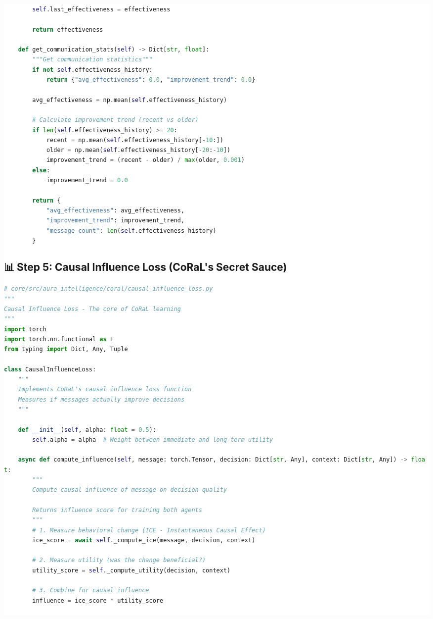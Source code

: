 ```python
        self.last_effectiveness = effectiveness
        
        return effectiveness
    
    def get_communication_stats(self) -> Dict[str, float]:
        """Get communication statistics"""
        if not self.effectiveness_history:
            return {"avg_effectiveness": 0.0, "improvement_trend": 0.0}
        
        avg_effectiveness = np.mean(self.effectiveness_history)
        
        # Calculate improvement trend (recent vs older)
        if len(self.effectiveness_history) >= 20:
            recent = np.mean(self.effectiveness_history[-10:])
            older = np.mean(self.effectiveness_history[-20:-10])
            improvement_trend = (recent - older) / max(older, 0.001)
        else:
            improvement_trend = 0.0
        
        return {
            "avg_effectiveness": avg_effectiveness,
            "improvement_trend": improvement_trend,
            "message_count": len(self.effectiveness_history)
        }
```

## 📊 **Step 5: Causal Influence Loss (CoRaL's Secret Sauce)**

```python
# core/src/aura_intelligence/coral/causal_influence_loss.py
"""
Causal Influence Loss - The core of CoRaL learning
"""
import torch
import torch.nn.functional as F
from typing import Dict, Any, Tuple

class CausalInfluenceLoss:
    """
    Implements CoRaL's causal influence loss function
    Measures if messages actually improve decisions
    """
    
    def __init__(self, alpha: float = 0.5):
        self.alpha = alpha  # Weight between immediate and long-term utility
        
    async def compute_influence(self, message: torch.Tensor, decision: Dict[str, Any], context: Dict[str, Any]) -> float:
        """
        Compute causal influence of message on decision quality
        
        Returns influence score for training both agents
        """
        # 1. Measure behavioral change (ICE - Instantaneous Causal Effect)
        ice_score = await self._compute_ice(message, decision, context)
        
        # 2. Measure utility (was the change beneficial?)
        utility_score = self._compute_utility(decision, context)
        
        # 3. Combine for causal influence
        influence = ice_score * utility_score
        
```